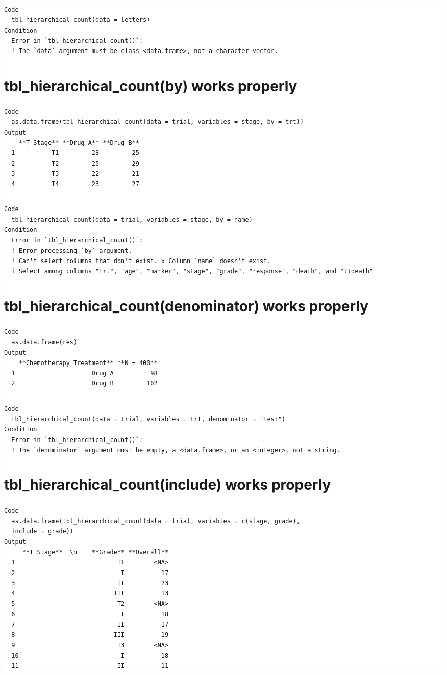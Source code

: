 
    Code
      tbl_hierarchical_count(data = letters)
    Condition
      Error in `tbl_hierarchical_count()`:
      ! The `data` argument must be class <data.frame>, not a character vector.

# tbl_hierarchical_count(by) works properly

    Code
      as.data.frame(tbl_hierarchical_count(data = trial, variables = stage, by = trt))
    Output
        **T Stage** **Drug A** **Drug B**
      1          T1         28         25
      2          T2         25         29
      3          T3         22         21
      4          T4         23         27

---

    Code
      tbl_hierarchical_count(data = trial, variables = stage, by = name)
    Condition
      Error in `tbl_hierarchical_count()`:
      ! Error processing `by` argument.
      ! Can't select columns that don't exist. x Column `name` doesn't exist.
      i Select among columns "trt", "age", "marker", "stage", "grade", "response", "death", and "ttdeath"

# tbl_hierarchical_count(denominator) works properly

    Code
      as.data.frame(res)
    Output
        **Chemotherapy Treatment** **N = 400**
      1                     Drug A          98
      2                     Drug B         102

---

    Code
      tbl_hierarchical_count(data = trial, variables = trt, denominator = "test")
    Condition
      Error in `tbl_hierarchical_count()`:
      ! The `denominator` argument must be empty, a <data.frame>, or an <integer>, not a string.

# tbl_hierarchical_count(include) works properly

    Code
      as.data.frame(tbl_hierarchical_count(data = trial, variables = c(stage, grade),
      include = grade))
    Output
         **T Stage**  \n    **Grade** **Overall**
      1                            T1        <NA>
      2                             I          17
      3                            II          23
      4                           III          13
      5                            T2        <NA>
      6                             I          18
      7                            II          17
      8                           III          19
      9                            T3        <NA>
      10                            I          18
      11                           II          11